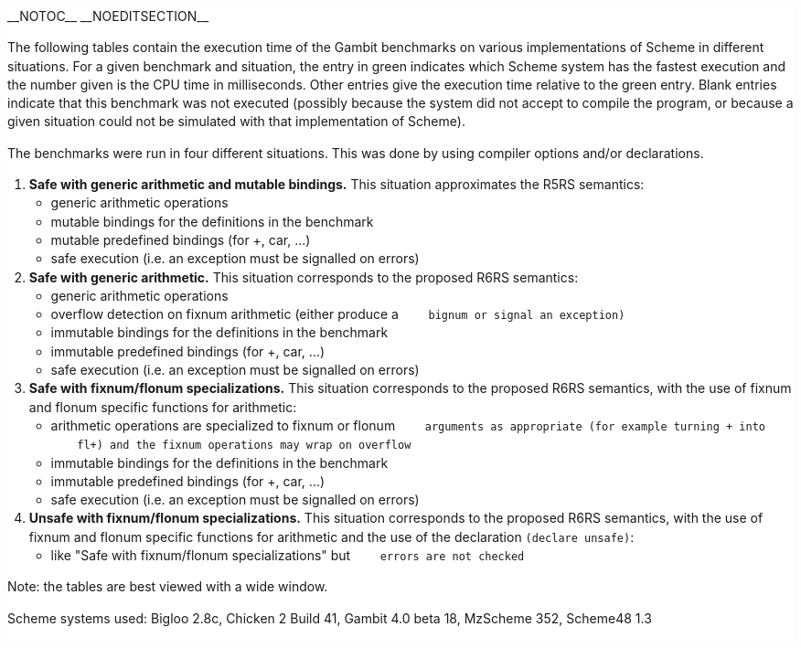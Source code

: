 \_\_NOTOC\_\_ \_\_NOEDITSECTION\_\_

The following tables contain the execution time of the Gambit benchmarks
on various implementations of Scheme in different situations. For a
given benchmark and situation, the entry in green indicates which Scheme
system has the fastest execution and the number given is the CPU time in
milliseconds. Other entries give the execution time relative to the
green entry. Blank entries indicate that this benchmark was not executed
(possibly because the system did not accept to compile the program, or
because a given situation could not be simulated with that
implementation of Scheme).

The benchmarks were run in four different situations. This was done by
using compiler options and/or declarations.

1.  <b>Safe with generic arithmetic and mutable bindings.</b>
    This situation approximates the R5RS semantics:
      - generic arithmetic operations
      - mutable bindings for the definitions in the benchmark
      - mutable predefined bindings (for +, car, ...)
      - safe execution (i.e. an exception must be signalled on errors)
2.  <b>Safe with generic arithmetic.</b>
    This situation corresponds to the proposed R6RS semantics:
      - generic arithmetic operations
      - overflow detection on fixnum arithmetic (either produce a
        `    bignum or signal an exception)`
      - immutable bindings for the definitions in the benchmark
      - immutable predefined bindings (for +, car, ...)
      - safe execution (i.e. an exception must be signalled on errors)
3.  <b>Safe with fixnum/flonum specializations.</b>
    This situation corresponds to the proposed R6RS semantics, with the
    use of fixnum and flonum specific functions for arithmetic:
      - arithmetic operations are specialized to fixnum or flonum
        `    arguments as appropriate (for example turning + into`  
        `    fl+) and the fixnum operations may wrap on overflow`
      - immutable bindings for the definitions in the benchmark
      - immutable predefined bindings (for +, car, ...)
      - safe execution (i.e. an exception must be signalled on errors)
4.  <b>Unsafe with fixnum/flonum specializations.</b>
    This situation corresponds to the proposed R6RS semantics, with the
    use of fixnum and flonum specific functions for arithmetic and the
    use of the declaration `(declare unsafe)`:
      - like "Safe with fixnum/flonum specializations" but
        `    errors are not checked`

Note: the tables are best viewed with a wide window.

Scheme systems used: Bigloo 2.8c, Chicken 2 Build 41, Gambit 4.0 beta
18, MzScheme 352, Scheme48 1.3

  

<table>

<tr>
